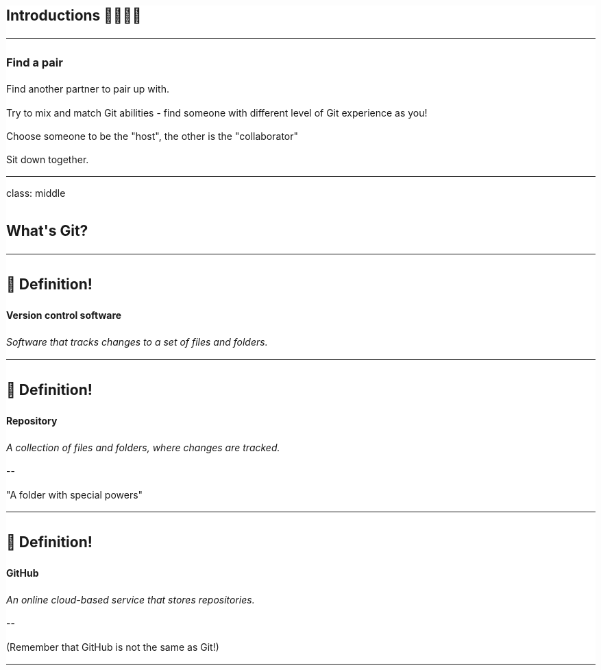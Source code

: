 ## Introductions 👩🏻👨😸

---

### Find a pair

Find another partner to pair up with.

Try to mix and match Git abilities - find someone with different level
of Git experience as you!

Choose someone to be the "host", the other is the "collaborator"

Sit down together.

---

class: middle

## What's Git?

---

## 📖 Definition!

#### Version control software

*Software that tracks changes to a set of files and folders.*

---

## 📖 Definition!

#### Repository

*A collection of files and folders, where changes are tracked.*

--

"A folder with special powers"

---

## 📖 Definition!

#### GitHub

*An online cloud-based service that stores repositories.*

--

(Remember that GitHub is not the same as Git!)

---
